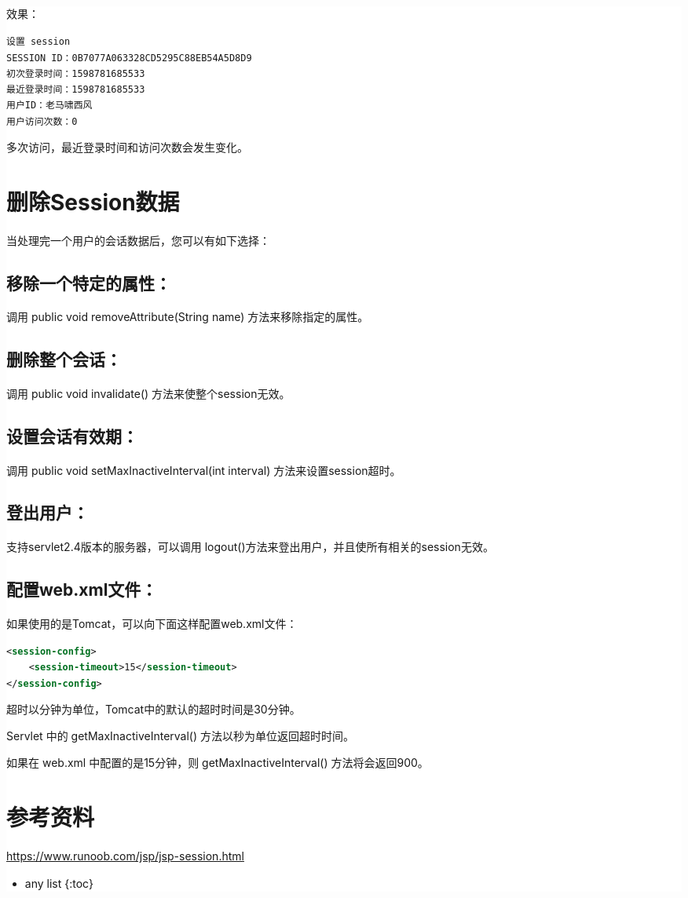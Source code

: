 效果：

```
设置 session
SESSION ID：0B7077A063328CD5295C88EB54A5D8D9
初次登录时间：1598781685533
最近登录时间：1598781685533
用户ID：老马啸西风
用户访问次数：0
```

多次访问，最近登录时间和访问次数会发生变化。


# 删除Session数据

当处理完一个用户的会话数据后，您可以有如下选择：

## 移除一个特定的属性：

调用 public void removeAttribute(String name)  方法来移除指定的属性。

## 删除整个会话：


调用 public void invalidate() 方法来使整个session无效。

##  设置会话有效期：

调用 public void setMaxInactiveInterval(int interval)  方法来设置session超时。

## 登出用户：

支持servlet2.4版本的服务器，可以调用 logout()方法来登出用户，并且使所有相关的session无效。

## 配置web.xml文件：

如果使用的是Tomcat，可以向下面这样配置web.xml文件：

```xml
<session-config>
    <session-timeout>15</session-timeout>
</session-config>
```

超时以分钟为单位，Tomcat中的默认的超时时间是30分钟。

Servlet 中的 getMaxInactiveInterval() 方法以秒为单位返回超时时间。

如果在 web.xml 中配置的是15分钟，则 getMaxInactiveInterval() 方法将会返回900。

# 参考资料

https://www.runoob.com/jsp/jsp-session.html

* any list
{:toc}